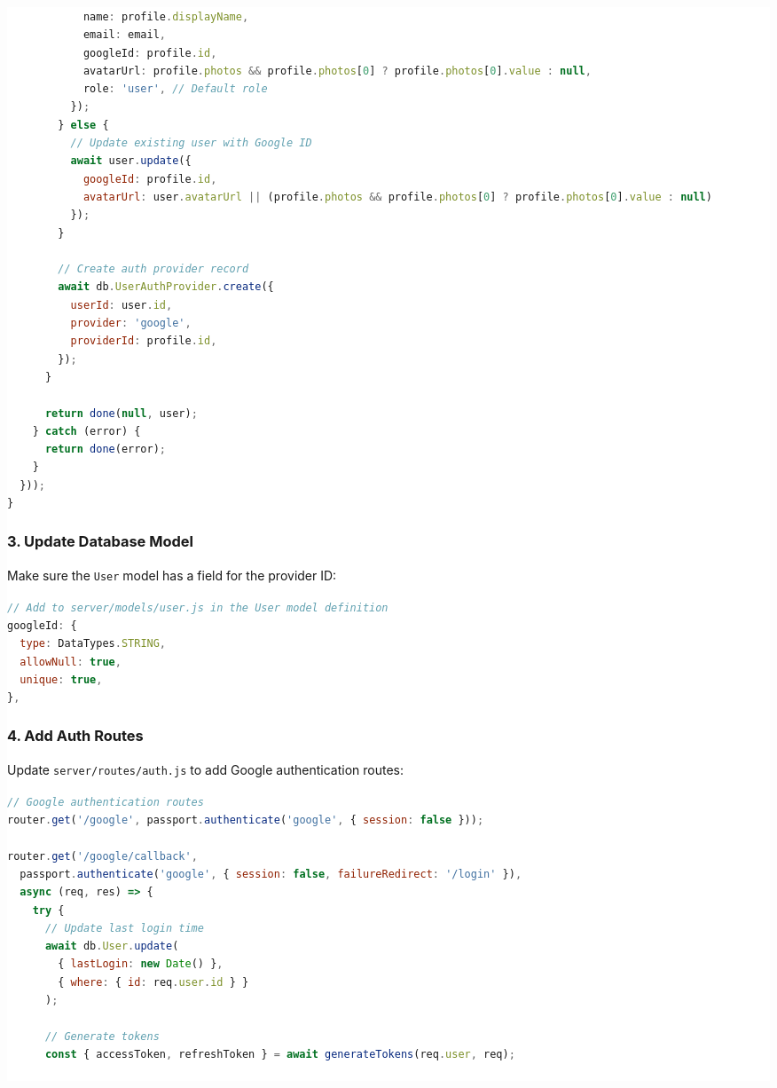 ```javascript
            name: profile.displayName,
            email: email,
            googleId: profile.id,
            avatarUrl: profile.photos && profile.photos[0] ? profile.photos[0].value : null,
            role: 'user', // Default role
          });
        } else {
          // Update existing user with Google ID
          await user.update({
            googleId: profile.id,
            avatarUrl: user.avatarUrl || (profile.photos && profile.photos[0] ? profile.photos[0].value : null)
          });
        }
        
        // Create auth provider record
        await db.UserAuthProvider.create({
          userId: user.id,
          provider: 'google',
          providerId: profile.id,
        });
      }
      
      return done(null, user);
    } catch (error) {
      return done(error);
    }
  }));
}
```

### 3. Update Database Model

Make sure the `User` model has a field for the provider ID:

```javascript
// Add to server/models/user.js in the User model definition
googleId: {
  type: DataTypes.STRING,
  allowNull: true,
  unique: true,
},
```

### 4. Add Auth Routes

Update `server/routes/auth.js` to add Google authentication routes:

```javascript
// Google authentication routes
router.get('/google', passport.authenticate('google', { session: false }));

router.get('/google/callback', 
  passport.authenticate('google', { session: false, failureRedirect: '/login' }),
  async (req, res) => {
    try {
      // Update last login time
      await db.User.update(
        { lastLogin: new Date() }, 
        { where: { id: req.user.id } }
      );
      
      // Generate tokens
      const { accessToken, refreshToken } = await generateTokens(req.user, req);
      
```
